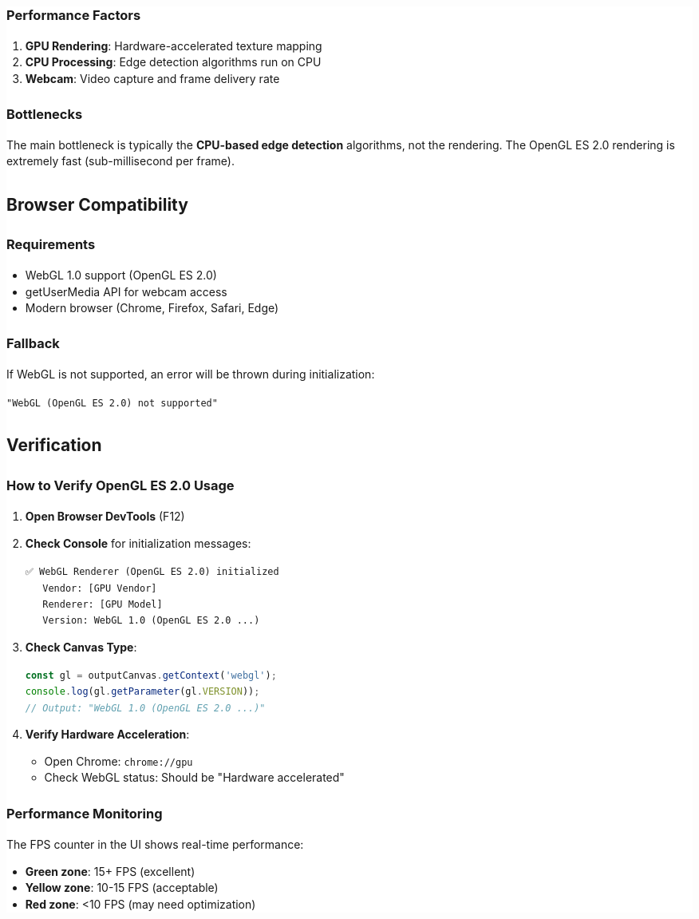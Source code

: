 ### Performance Factors

1. **GPU Rendering**: Hardware-accelerated texture mapping
2. **CPU Processing**: Edge detection algorithms run on CPU
3. **Webcam**: Video capture and frame delivery rate

### Bottlenecks

The main bottleneck is typically the **CPU-based edge detection** algorithms, not the rendering. The OpenGL ES 2.0 rendering is extremely fast (sub-millisecond per frame).

## Browser Compatibility

### Requirements

- WebGL 1.0 support (OpenGL ES 2.0)
- getUserMedia API for webcam access
- Modern browser (Chrome, Firefox, Safari, Edge)

### Fallback

If WebGL is not supported, an error will be thrown during initialization:
```
"WebGL (OpenGL ES 2.0) not supported"
```

## Verification

### How to Verify OpenGL ES 2.0 Usage

1. **Open Browser DevTools** (F12)
2. **Check Console** for initialization messages:
   ```
   ✅ WebGL Renderer (OpenGL ES 2.0) initialized
      Vendor: [GPU Vendor]
      Renderer: [GPU Model]
      Version: WebGL 1.0 (OpenGL ES 2.0 ...)
   ```

3. **Check Canvas Type**:
   ```javascript
   const gl = outputCanvas.getContext('webgl');
   console.log(gl.getParameter(gl.VERSION));
   // Output: "WebGL 1.0 (OpenGL ES 2.0 ...)"
   ```

4. **Verify Hardware Acceleration**:
   - Open Chrome: `chrome://gpu`
   - Check WebGL status: Should be "Hardware accelerated"

### Performance Monitoring

The FPS counter in the UI shows real-time performance:
- **Green zone**: 15+ FPS (excellent)
- **Yellow zone**: 10-15 FPS (acceptable)
- **Red zone**: <10 FPS (may need optimization)
